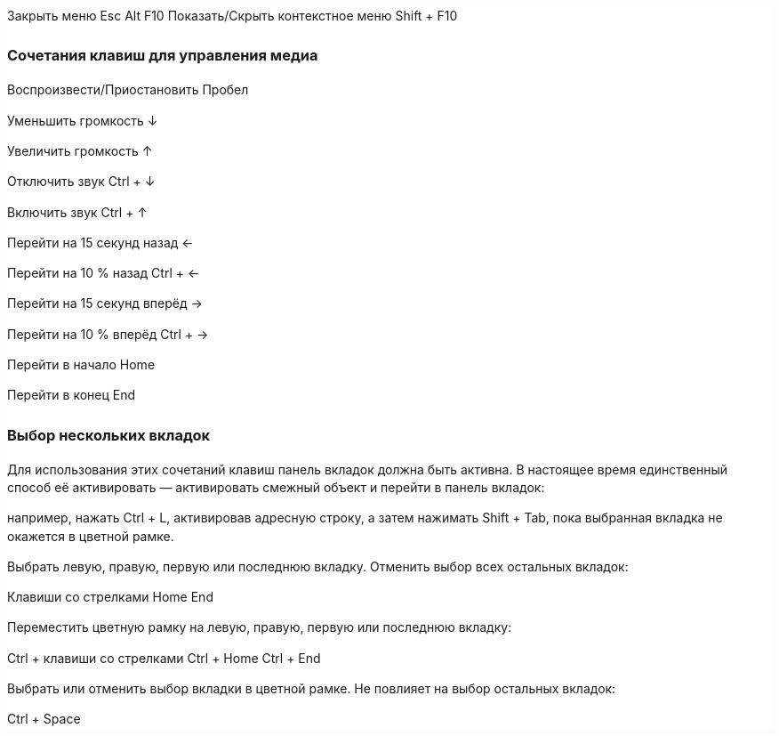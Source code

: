 Закрыть меню 	Esc
Alt
F10
Показать/Скрыть контекстное меню 	Shift + F10

### Сочетания клавиш для управления медиа

Воспроизвести/Приостановить 	Пробел

Уменьшить громкость 	↓

Увеличить громкость 	↑

Отключить звук 	Ctrl + ↓

Включить звук 	Ctrl + ↑

Перейти на 15 секунд назад 	←

Перейти на 10 % назад 	Ctrl + ←

Перейти на 15 секунд вперёд 	→

Перейти на 10 % вперёд 	Ctrl + →

Перейти в начало 	Home

Перейти в конец 	End

### Выбор нескольких вкладок

Для использования этих сочетаний клавиш панель вкладок должна быть активна. В настоящее время единственный способ её активировать — активировать смежный объект и перейти в панель вкладок:

например, нажать Ctrl + L, активировав адресную строку, а затем нажимать Shift + Tab, пока выбранная вкладка не окажется в цветной рамке.

Выбрать левую, правую, первую или последнюю вкладку. Отменить выбор всех остальных вкладок:

Клавиши со стрелками
Home
End

Переместить цветную рамку на левую, правую, первую или последнюю вкладку:

Ctrl + клавиши со стрелками
Ctrl + Home
Ctrl + End

Выбрать или отменить выбор вкладки в цветной рамке. Не повлияет на выбор остальных вкладок:

Ctrl + Space

